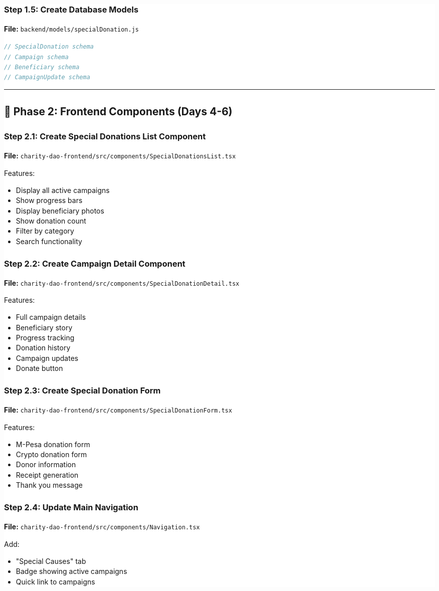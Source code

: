 ### Step 1.5: Create Database Models
**File:** `backend/models/specialDonation.js`

```javascript
// SpecialDonation schema
// Campaign schema
// Beneficiary schema
// CampaignUpdate schema
```

---

## 🎨 Phase 2: Frontend Components (Days 4-6)

### Step 2.1: Create Special Donations List Component
**File:** `charity-dao-frontend/src/components/SpecialDonationsList.tsx`

Features:
- Display all active campaigns
- Show progress bars
- Display beneficiary photos
- Show donation count
- Filter by category
- Search functionality

### Step 2.2: Create Campaign Detail Component
**File:** `charity-dao-frontend/src/components/SpecialDonationDetail.tsx`

Features:
- Full campaign details
- Beneficiary story
- Progress tracking
- Donation history
- Campaign updates
- Donate button

### Step 2.3: Create Special Donation Form
**File:** `charity-dao-frontend/src/components/SpecialDonationForm.tsx`

Features:
- M-Pesa donation form
- Crypto donation form
- Donor information
- Receipt generation
- Thank you message

### Step 2.4: Update Main Navigation
**File:** `charity-dao-frontend/src/components/Navigation.tsx`

Add:
- "Special Causes" tab
- Badge showing active campaigns
- Quick link to campaigns
